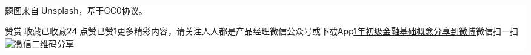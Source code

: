 题图来自 Unsplash，基于CC0协议。

赞赏 收藏已收藏24 点赞已赞1更多精彩内容，请关注人人都是产品经理微信公众号或下载App[1年](https://www.woshipm.com/tag/1%e5%b9%b4)[初级](https://www.woshipm.com/tag/%e5%88%9d%e7%ba%a7)[金融基础概念](https://www.woshipm.com/tag/%e9%87%91%e8%9e%8d%e5%9f%ba%e7%a1%80%e6%a6%82%e5%bf%b5)[分享到微博](https://service.weibo.com/share/share.php?appkey=2775287854&title=干货！产品经理必懂的金融基础概念（十二）&url=https://www.woshipm.com/pmd/5228938.html&pic=https://image.woshipm.com/wp-files/2021/11/pr231i8UWbjcQhJWoFaM.jpg)微信扫一扫![微信二维码](https://api.pwmqr.com/qrcode/create/?url=https://www.woshipm.com/pmd/5228938.html)分享